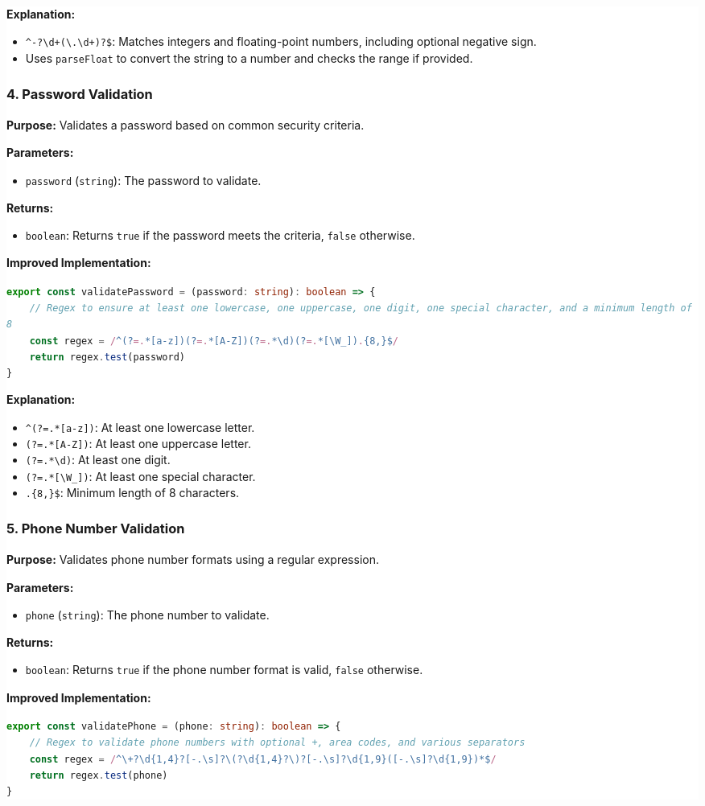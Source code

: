 **Explanation:**

- `^-?\d+(\.\d+)?$`: Matches integers and floating-point numbers, including optional negative sign.
- Uses `parseFloat` to convert the string to a number and checks the range if provided.

### 4. Password Validation

**Purpose:**
Validates a password based on common security criteria.

**Parameters:**

- `password` (`string`): The password to validate.

**Returns:**

- `boolean`: Returns `true` if the password meets the criteria, `false` otherwise.

**Improved Implementation:**

```typescript
export const validatePassword = (password: string): boolean => {
	// Regex to ensure at least one lowercase, one uppercase, one digit, one special character, and a minimum length of 8
	const regex = /^(?=.*[a-z])(?=.*[A-Z])(?=.*\d)(?=.*[\W_]).{8,}$/
	return regex.test(password)
}
```

**Explanation:**

- `^(?=.*[a-z])`: At least one lowercase letter.
- `(?=.*[A-Z])`: At least one uppercase letter.
- `(?=.*\d)`: At least one digit.
- `(?=.*[\W_])`: At least one special character.
- `.{8,}$`: Minimum length of 8 characters.

### 5. Phone Number Validation

**Purpose:**
Validates phone number formats using a regular expression.

**Parameters:**

- `phone` (`string`): The phone number to validate.

**Returns:**

- `boolean`: Returns `true` if the phone number format is valid, `false` otherwise.

**Improved Implementation:**

```typescript
export const validatePhone = (phone: string): boolean => {
	// Regex to validate phone numbers with optional +, area codes, and various separators
	const regex = /^\+?\d{1,4}?[-.\s]?\(?\d{1,4}?\)?[-.\s]?\d{1,9}([-.\s]?\d{1,9})*$/
	return regex.test(phone)
}
```
